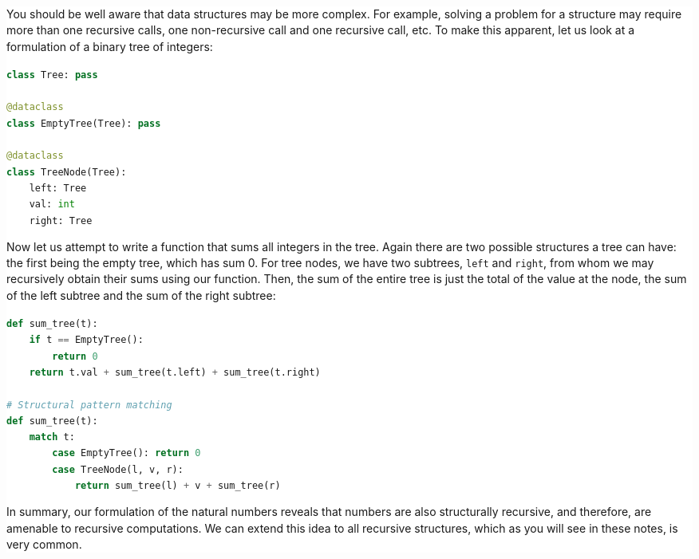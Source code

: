 You should be well aware that data structures may be more complex. For
example, solving a problem for a structure may require more than one
recursive calls, one non-recursive call and one recursive call, etc. To
make this apparent, let us look at a formulation of a binary tree of
integers:

``` python
class Tree: pass

@dataclass
class EmptyTree(Tree): pass

@dataclass
class TreeNode(Tree):
    left: Tree
    val: int
    right: Tree
```

Now let us attempt to write a function that sums all integers in the
tree. Again there are two possible structures a tree can have: the first
being the empty tree, which has sum 0. For tree nodes, we have two
subtrees, `left` and `right`, from whom we may recursively obtain their
sums using our function. Then, the sum of the entire tree is just the
total of the value at the node, the sum of the left subtree and the sum
of the right subtree:

``` python
def sum_tree(t):
    if t == EmptyTree():
        return 0
    return t.val + sum_tree(t.left) + sum_tree(t.right)

# Structural pattern matching
def sum_tree(t):
    match t:
        case EmptyTree(): return 0
        case TreeNode(l, v, r):
            return sum_tree(l) + v + sum_tree(r)
```

In summary, our formulation of the natural numbers reveals that numbers are also structurally recursive, and therefore, are amenable to recursive computations. We can extend this idea to all recursive structures, which as you will see in these notes, is very common.

[update-shield]: https://img.shields.io/badge/LAST%20UPDATED-13%20OCT%202024-57ffd8?style=for-the-badge

